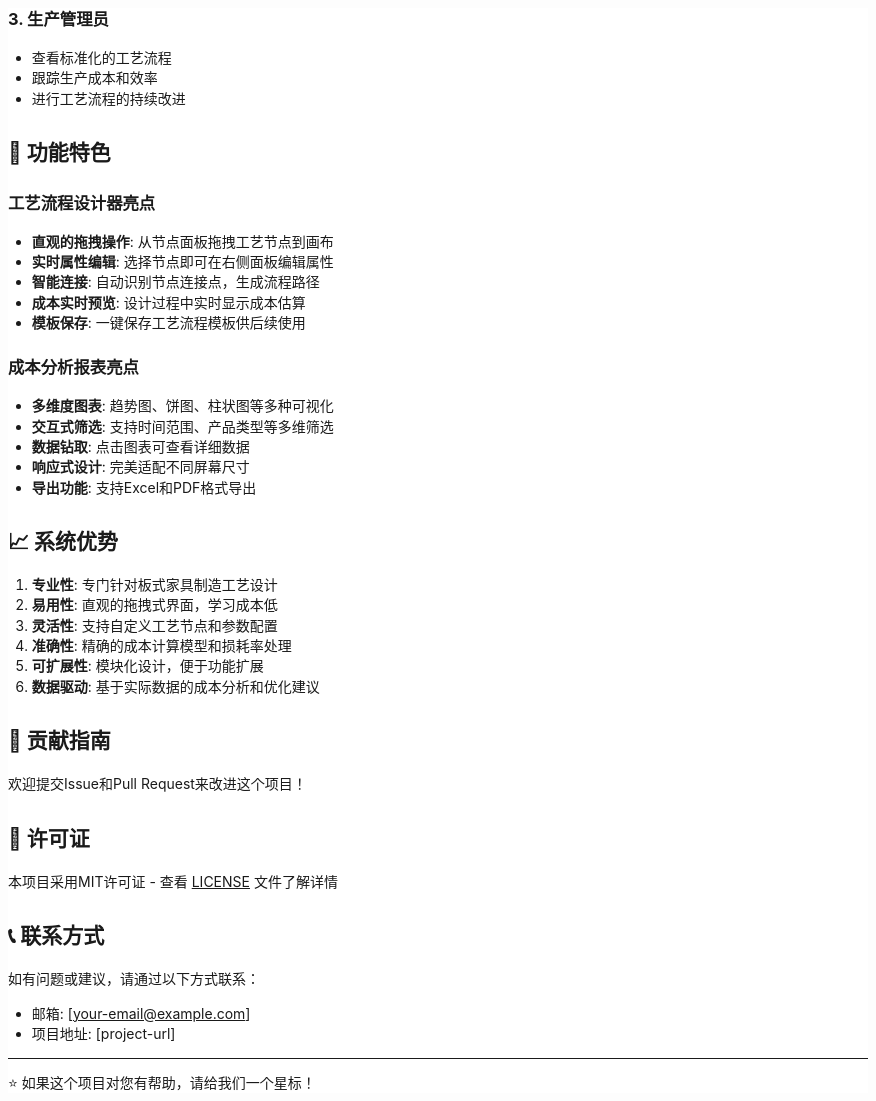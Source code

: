 ### 3. 生产管理员
- 查看标准化的工艺流程
- 跟踪生产成本和效率
- 进行工艺流程的持续改进

## 🔮 功能特色

### 工艺流程设计器亮点
- **直观的拖拽操作**: 从节点面板拖拽工艺节点到画布
- **实时属性编辑**: 选择节点即可在右侧面板编辑属性
- **智能连接**: 自动识别节点连接点，生成流程路径
- **成本实时预览**: 设计过程中实时显示成本估算
- **模板保存**: 一键保存工艺流程模板供后续使用

### 成本分析报表亮点
- **多维度图表**: 趋势图、饼图、柱状图等多种可视化
- **交互式筛选**: 支持时间范围、产品类型等多维筛选
- **数据钻取**: 点击图表可查看详细数据
- **响应式设计**: 完美适配不同屏幕尺寸
- **导出功能**: 支持Excel和PDF格式导出

## 📈 系统优势

1. **专业性**: 专门针对板式家具制造工艺设计
2. **易用性**: 直观的拖拽式界面，学习成本低
3. **灵活性**: 支持自定义工艺节点和参数配置
4. **准确性**: 精确的成本计算模型和损耗率处理
5. **可扩展性**: 模块化设计，便于功能扩展
6. **数据驱动**: 基于实际数据的成本分析和优化建议

## 🤝 贡献指南

欢迎提交Issue和Pull Request来改进这个项目！

## 📄 许可证

本项目采用MIT许可证 - 查看 [LICENSE](LICENSE) 文件了解详情

## 📞 联系方式

如有问题或建议，请通过以下方式联系：
- 邮箱: [your-email@example.com]
- 项目地址: [project-url]

---

⭐ 如果这个项目对您有帮助，请给我们一个星标！